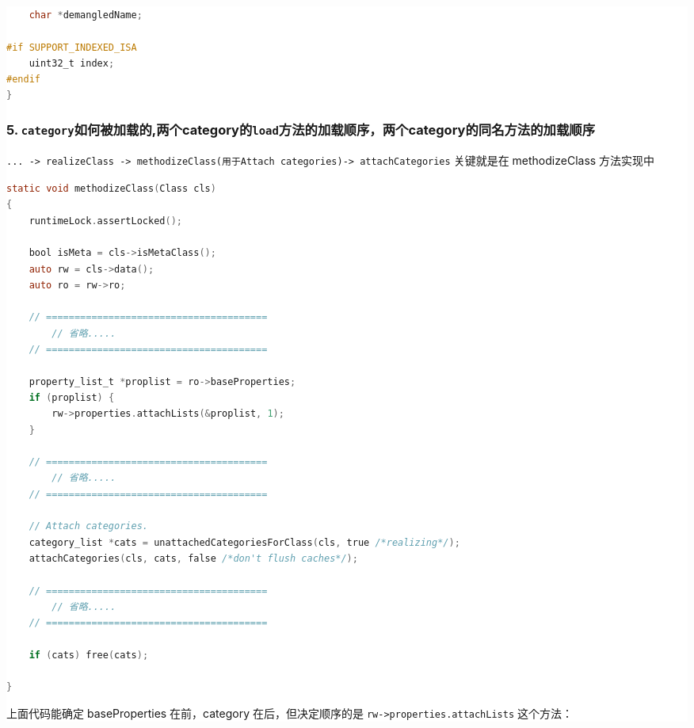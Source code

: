 ```objective-c
    char *demangledName;

#if SUPPORT_INDEXED_ISA
    uint32_t index;
#endif
}
```



### 5. `category`如何被加载的,两个category的`load`方法的加载顺序，两个category的同名方法的加载顺序

`... -> realizeClass -> methodizeClass(用于Attach categories)-> attachCategories` 关键就是在 methodizeClass 方法实现中

```objective-c
static void methodizeClass(Class cls)
{
    runtimeLock.assertLocked();

    bool isMeta = cls->isMetaClass();
    auto rw = cls->data();
    auto ro = rw->ro;
  	
  	// =======================================
		// 省略.....
  	// =======================================
  
    property_list_t *proplist = ro->baseProperties;
    if (proplist) {
        rw->properties.attachLists(&proplist, 1);
    }

  	// =======================================
		// 省略.....
  	// =======================================

    // Attach categories.
    category_list *cats = unattachedCategoriesForClass(cls, true /*realizing*/);
    attachCategories(cls, cats, false /*don't flush caches*/);

  	// =======================================
		// 省略.....
  	// =======================================
    
    if (cats) free(cats);

}
```

上面代码能确定 baseProperties 在前，category 在后，但决定顺序的是 `rw->properties.attachLists` 这个方法：
